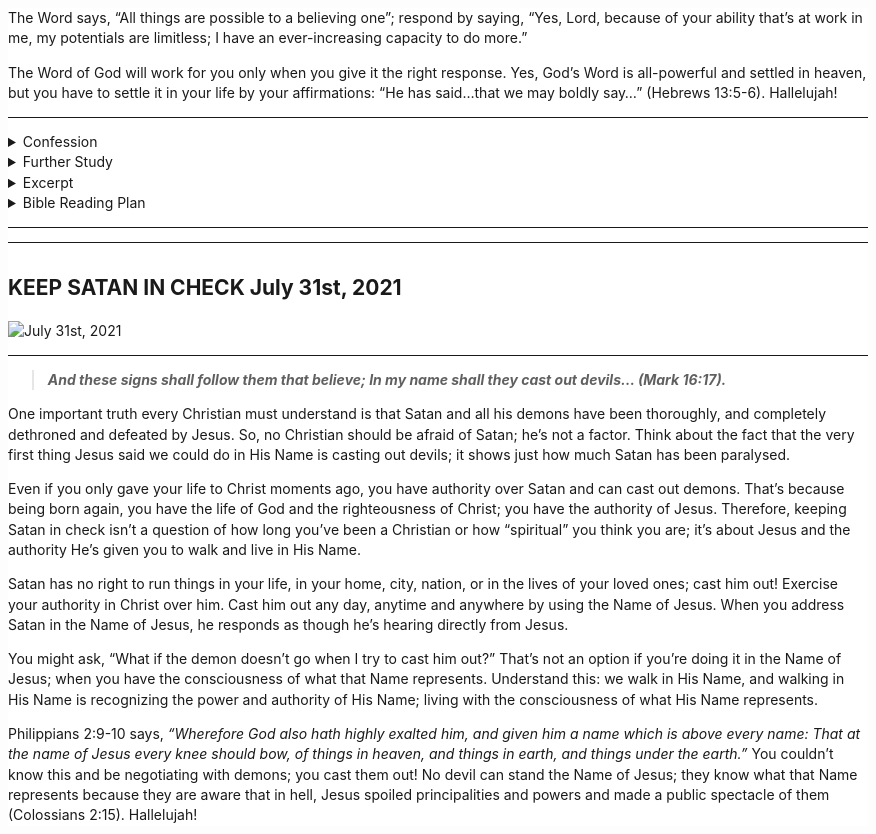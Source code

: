 The Word says, “All things are possible to a believing one”; respond by saying, “Yes, Lord, because of your ability that’s at work in me, my potentials are limitless; I have an ever\-increasing capacity to do more.”

The Word of God will work for you only when you give it the right response. Yes, God’s Word is all\-powerful and settled in heaven, but you have to settle it in your life by your affirmations: “He has said…that we may boldly say…” (Hebrews 13:5\-6\). Hallelujah!



---  
<details><summary>Confession</summary></details>

<details><summary>Further Study</summary></details>

<details><summary>Excerpt</summary></details>

<details><summary>Bible Reading Plan</summary></details>

---
---

## KEEP SATAN IN CHECK July 31st, 2021
![July 31st, 2021](https://rhapsodyofrealities.b-cdn.net/app/dailyarticle/july-day-31-keep-satan-in-check.jpg)

 ---

>***And these signs shall follow them that believe; In my name shall they cast out devils… (Mark 16:17\).***

One important truth every Christian must understand is that Satan and all his demons have been thoroughly, and completely dethroned and defeated by Jesus. So, no Christian should be afraid of Satan; he’s not a factor. Think about the fact that the very first thing Jesus said we could do in His Name is casting out devils; it shows just how much Satan has been paralysed.

Even if you only gave your life to Christ moments ago, you have authority over Satan and can cast out demons. That’s because being born again, you have the life of God and the righteousness of Christ; you have the authority of Jesus. Therefore, keeping Satan in check isn’t a question of how long you’ve been a Christian or how “spiritual” you think you are; it’s about Jesus and the authority He’s given you to walk and live in His Name.

Satan has no right to run things in your life, in your home, city, nation, or in the lives of your loved ones; cast him out! Exercise your authority in Christ over him. Cast him out any day, anytime and anywhere by using the Name of Jesus. When you address Satan in the Name of Jesus, he responds as though he’s hearing directly from Jesus.

You might ask, “What if the demon doesn’t go when I try to cast him out?” That’s not an option if you’re doing it in the Name of Jesus; when you have the consciousness of what that Name represents. Understand this: we walk in His Name, and walking in His Name is recognizing the power and authority of His Name; living with the consciousness of what His Name represents.

Philippians 2:9\-10 says, *“Wherefore God also hath highly exalted him, and given him a name which is above every name: That at the name of Jesus every knee should bow, of things in heaven, and things in earth, and things under the earth.”* You couldn’t know this and be negotiating with demons; you cast them out! No devil can stand the Name of Jesus; they know what that Name represents because they are aware that in hell, Jesus spoiled principalities and powers and made a public spectacle of them (Colossians 2:15\). Hallelujah!
